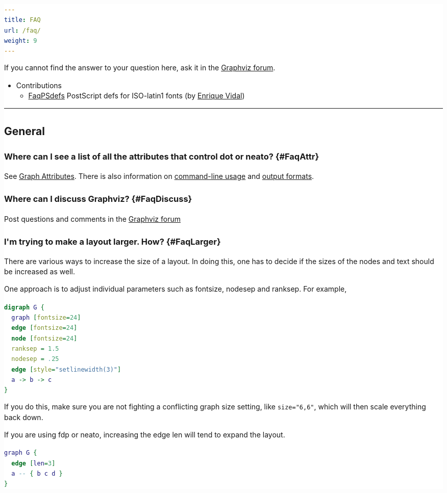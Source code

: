 ```yaml
---
title: FAQ
url: /faq/
weight: 9
---
```

If you cannot find the answer to your question here, ask it in the [Graphviz forum](https://forum.graphviz.org).

* Contributions
  * [FaqPSdefs](/Documentation/html/isofonts.txt) PostScript defs for ISO-latin1 fonts (by [Enrique Vidal](mailto:evidal@iti.upv.es))

---

## General

### Where can I see a list of all the attributes that control dot or neato? {#FaqAttr}

See [Graph Attributes](/doc/info/attrs.html). There is also information on
[command-line usage](/doc/info/command.html) and [output
formats](/doc/info/output.html).

### Where can I discuss Graphviz? {#FaqDiscuss}

Post questions and comments in the [Graphviz forum](https://forum.graphviz.org)

### I'm trying to make a layout larger. How? {#FaqLarger}

There are various ways to increase the size of a layout. In doing this, one has to decide if the sizes of the nodes and text should be increased as well.

One approach is to adjust individual parameters such as fontsize, nodesep and ranksep. For example,

```dot
digraph G {
  graph [fontsize=24]
  edge [fontsize=24]
  node [fontsize=24]
  ranksep = 1.5
  nodesep = .25
  edge [style="setlinewidth(3)"]
  a -> b -> c
}
```

If you do this, make sure you are not fighting a conflicting graph size 
setting, like `size="6,6"`, which will then scale everything back down.

If you are using fdp or neato, increasing the edge len will tend to expand the layout.

```dot
graph G {
  edge [len=3]
  a -- { b c d }
}
```
